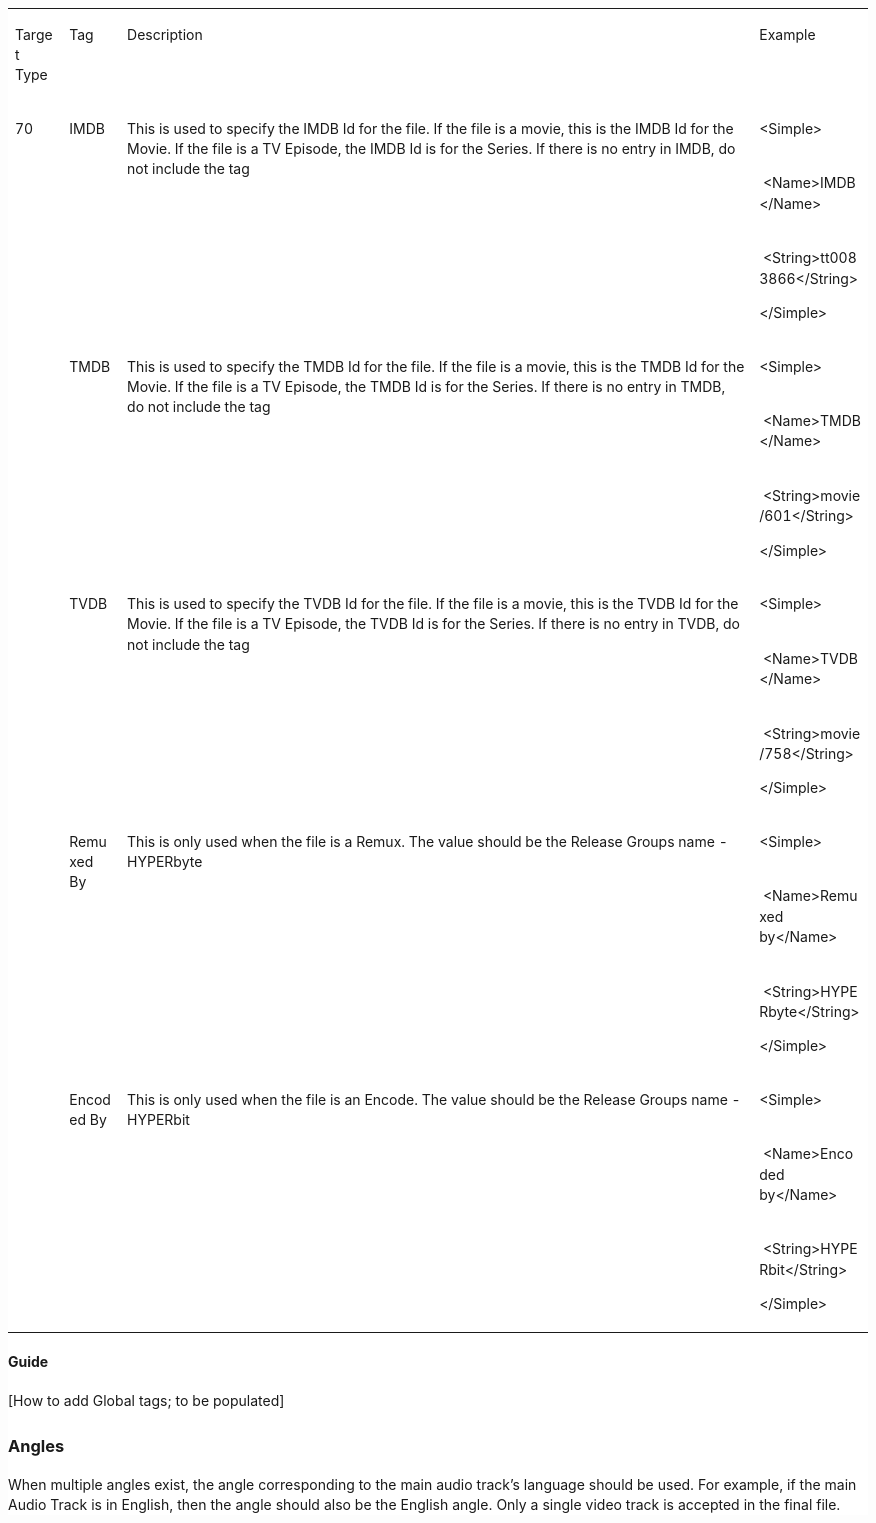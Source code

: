 <table class="c28"><tbody><tr class="c14"><td class="c52 c43" colspan="1" rowspan="1"><p class="c3"><span class="c45 c44 c36">Target Type</span></p></td><td class="c63 c43" colspan="1" rowspan="1"><p class="c3"><span class="c45 c44 c36">Tag</span></p></td><td class="c59 c43" colspan="1" rowspan="1"><p class="c3"><span class="c45 c44 c36">Description</span></p></td><td class="c43 c53" colspan="1" rowspan="1"><p class="c3"><span class="c45 c44 c36">Example</span></p></td></tr><tr class="c8"><td class="c52" colspan="1" rowspan="5"><p class="c3"><span class="c1">70</span></p></td><td class="c63" colspan="1" rowspan="1"><p class="c3"><span class="c1">IMDB</span></p></td><td class="c59" colspan="1" rowspan="1"><p class="c3"><span class="c1">This is used to specify the IMDB Id for the file. If the file is a movie, this is the IMDB Id for the Movie. If the file is a TV Episode, the IMDB Id is for the Series. If there is no entry in IMDB, do not include the tag</span></p></td><td class="c53" colspan="1" rowspan="1"><p class="c3"><span class="c1">&lt;Simple&gt;</span></p><p class="c3"><span class="c1">&nbsp; &nbsp;&lt;Name&gt;IMDB&lt;/Name&gt;</span></p><p class="c3"><span class="c1">&nbsp; &nbsp;&lt;String&gt;tt0083866&lt;/String&gt;</span></p><p class="c3"><span class="c1">&lt;/Simple&gt;</span></p><p class="c3 c18"><span class="c1"></span></p></td></tr><tr class="c8"><td class="c63" colspan="1" rowspan="1"><p class="c3"><span class="c1">TMDB</span></p></td><td class="c59" colspan="1" rowspan="1"><p class="c3"><span class="c1">This is used to specify the TMDB Id for the file. If the file is a movie, this is the TMDB Id for the Movie. If the file is a TV Episode, the TMDB Id is for the Series. If there is no entry in TMDB, do not include the tag</span></p></td><td class="c53" colspan="1" rowspan="1"><p class="c3"><span class="c1">&lt;Simple&gt;</span></p><p class="c3"><span class="c1">&nbsp; &nbsp;&lt;Name&gt;TMDB&lt;/Name&gt;</span></p><p class="c3"><span class="c1">&nbsp; &nbsp;&lt;String&gt;movie/601&lt;/String&gt;</span></p><p class="c3"><span class="c1">&lt;/Simple&gt;</span></p></td></tr><tr class="c8"><td class="c63" colspan="1" rowspan="1"><p class="c3"><span class="c1">TVDB</span></p></td><td class="c59" colspan="1" rowspan="1"><p class="c3"><span class="c1">This is used to specify the TVDB Id for the file. If the file is a movie, this is the TVDB Id for the Movie. If the file is a TV Episode, the TVDB Id is for the Series. If there is no entry in TVDB, do not include the tag</span></p></td><td class="c53" colspan="1" rowspan="1"><p class="c3"><span class="c1">&lt;Simple&gt;</span></p><p class="c3"><span class="c1">&nbsp; &nbsp;&lt;Name&gt;TVDB&lt;/Name&gt;</span></p><p class="c3"><span class="c1">&nbsp; &nbsp;&lt;String&gt;movie/758&lt;/String&gt;</span></p><p class="c3"><span class="c1">&lt;/Simple&gt;</span></p></td></tr><tr class="c8"><td class="c63" colspan="1" rowspan="1"><p class="c3"><span class="c1">Remuxed By</span></p></td><td class="c59" colspan="1" rowspan="1"><p class="c3"><span class="c1">This is only used when the file is a Remux. The value should be the Release Groups name - HYPERbyte</span></p></td><td class="c53" colspan="1" rowspan="1"><p class="c3"><span class="c1">&lt;Simple&gt;</span></p><p class="c3"><span class="c1">&nbsp; &nbsp;&lt;Name&gt;Remuxed by&lt;/Name&gt;</span></p><p class="c3"><span class="c1">&nbsp; &nbsp;&lt;String&gt;HYPERbyte&lt;/String&gt;</span></p><p class="c3"><span class="c1">&lt;/Simple&gt;</span></p></td></tr><tr class="c8"><td class="c63" colspan="1" rowspan="1"><p class="c3"><span class="c1">Encoded By</span></p></td><td class="c59" colspan="1" rowspan="1"><p class="c3"><span class="c1">This is only used when the file is an Encode. The value should be the Release Groups name - HYPERbit</span></p></td><td class="c53" colspan="1" rowspan="1"><p class="c3"><span class="c1">&lt;Simple&gt;</span></p><p class="c3"><span class="c1">&nbsp; &nbsp;&lt;Name&gt;Encoded by&lt;/Name&gt;</span></p><p class="c3"><span class="c1">&nbsp; &nbsp;&lt;String&gt;HYPERbit&lt;/String&gt;</span></p><p class="c3"><span class="c1">&lt;/Simple&gt;</span></p></td></tr></tbody></table>

#### Guide

\[How to add Global tags; to be populated\]

### Angles

When multiple angles exist, the angle corresponding to the main audio track’s language should be used. For example, if the main Audio Track is in English, then the angle should also be the English angle. Only a single video track is accepted in the final file.
